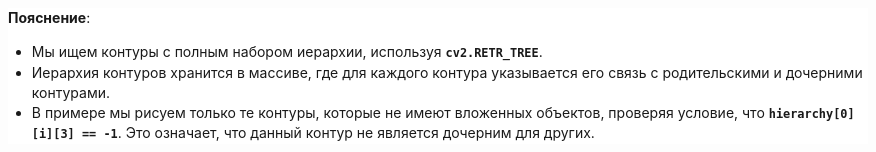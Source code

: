 **Пояснение**:
- Мы ищем контуры с полным набором иерархии, используя **`cv2.RETR_TREE`**.
- Иерархия контуров хранится в массиве, где для каждого контура указывается его связь с родительскими и дочерними контурами.
- В примере мы рисуем только те контуры, которые не имеют вложенных объектов, проверяя условие, что **`hierarchy[0][i][3] == -1`**. Это означает, что данный контур не является дочерним для других.
